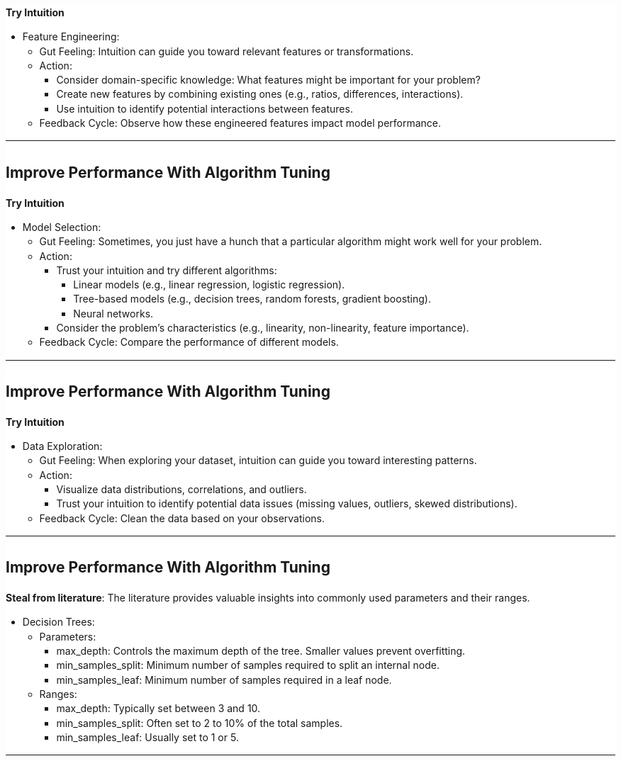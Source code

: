 **Try Intuition** 
- Feature Engineering:
    + Gut Feeling: Intuition can guide you toward relevant features or transformations.
    + Action:
        - Consider domain-specific knowledge: What features might be important for your problem?
        - Create new features by combining existing ones (e.g., ratios, differences, interactions).
        - Use intuition to identify potential interactions between features.
    + Feedback Cycle: Observe how these engineered features impact model performance.

---
## Improve Performance With Algorithm Tuning

**Try Intuition**

- Model Selection:
    + Gut Feeling: Sometimes, you just have a hunch that a particular algorithm might work well for your problem.
    + Action:
        - Trust your intuition and try different algorithms:
            + Linear models (e.g., linear regression, logistic regression).
            + Tree-based models (e.g., decision trees, random forests, gradient boosting).
            + Neural networks.
        - Consider the problem’s characteristics (e.g., linearity, non-linearity, feature importance).
    + Feedback Cycle: Compare the performance of different models.
    
---
## Improve Performance With Algorithm Tuning

**Try Intuition**

- Data Exploration:
    + Gut Feeling: When exploring your dataset, intuition can guide you toward interesting patterns.
    +  Action:
        - Visualize data distributions, correlations, and outliers.
        - Trust your intuition to identify potential data issues (missing values, outliers, skewed distributions).
    + Feedback Cycle: Clean the data based on your observations.


---
## Improve Performance With Algorithm Tuning

**Steal from literature**: The literature provides valuable insights into commonly used parameters and their ranges.

- Decision Trees:
    + Parameters:
        - max_depth: Controls the maximum depth of the tree. Smaller values prevent overfitting.
        - min_samples_split: Minimum number of samples required to split an internal node.
        - min_samples_leaf: Minimum number of samples required in a leaf node.
    + Ranges:
        - max_depth: Typically set between 3 and 10.
        - min_samples_split: Often set to 2 to 10% of the total samples.
        - min_samples_leaf: Usually set to 1 or 5.
    
---